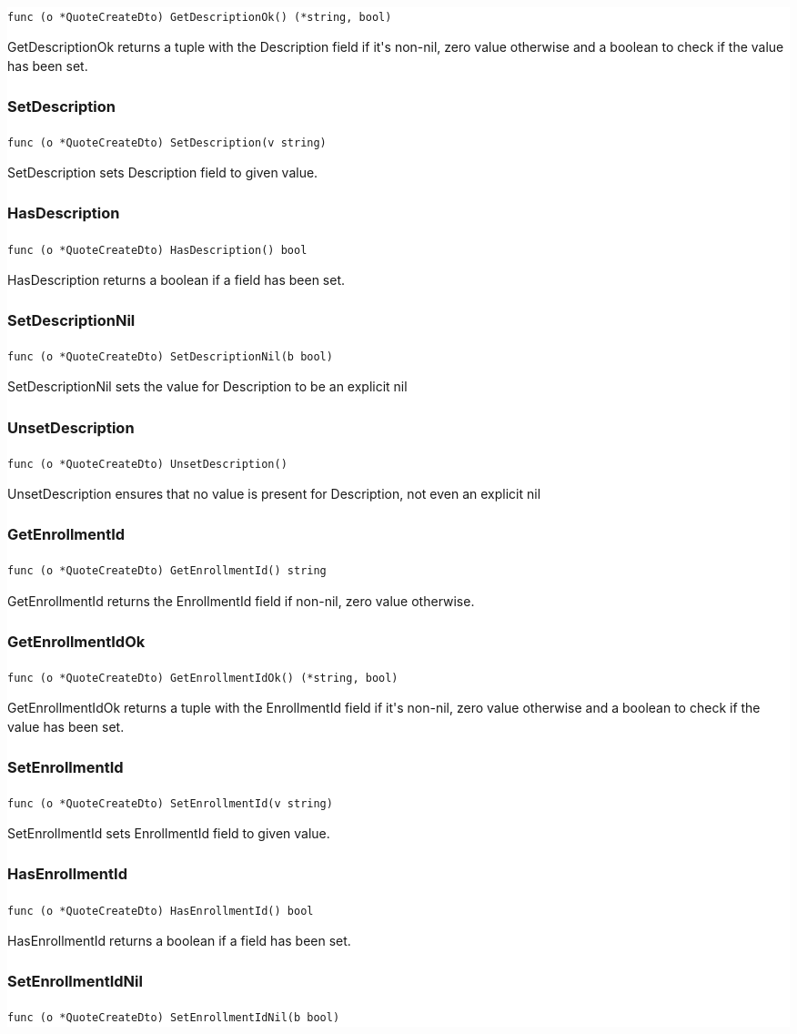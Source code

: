 `func (o *QuoteCreateDto) GetDescriptionOk() (*string, bool)`

GetDescriptionOk returns a tuple with the Description field if it's non-nil, zero value otherwise
and a boolean to check if the value has been set.

### SetDescription

`func (o *QuoteCreateDto) SetDescription(v string)`

SetDescription sets Description field to given value.

### HasDescription

`func (o *QuoteCreateDto) HasDescription() bool`

HasDescription returns a boolean if a field has been set.

### SetDescriptionNil

`func (o *QuoteCreateDto) SetDescriptionNil(b bool)`

 SetDescriptionNil sets the value for Description to be an explicit nil

### UnsetDescription
`func (o *QuoteCreateDto) UnsetDescription()`

UnsetDescription ensures that no value is present for Description, not even an explicit nil
### GetEnrollmentId

`func (o *QuoteCreateDto) GetEnrollmentId() string`

GetEnrollmentId returns the EnrollmentId field if non-nil, zero value otherwise.

### GetEnrollmentIdOk

`func (o *QuoteCreateDto) GetEnrollmentIdOk() (*string, bool)`

GetEnrollmentIdOk returns a tuple with the EnrollmentId field if it's non-nil, zero value otherwise
and a boolean to check if the value has been set.

### SetEnrollmentId

`func (o *QuoteCreateDto) SetEnrollmentId(v string)`

SetEnrollmentId sets EnrollmentId field to given value.

### HasEnrollmentId

`func (o *QuoteCreateDto) HasEnrollmentId() bool`

HasEnrollmentId returns a boolean if a field has been set.

### SetEnrollmentIdNil

`func (o *QuoteCreateDto) SetEnrollmentIdNil(b bool)`
